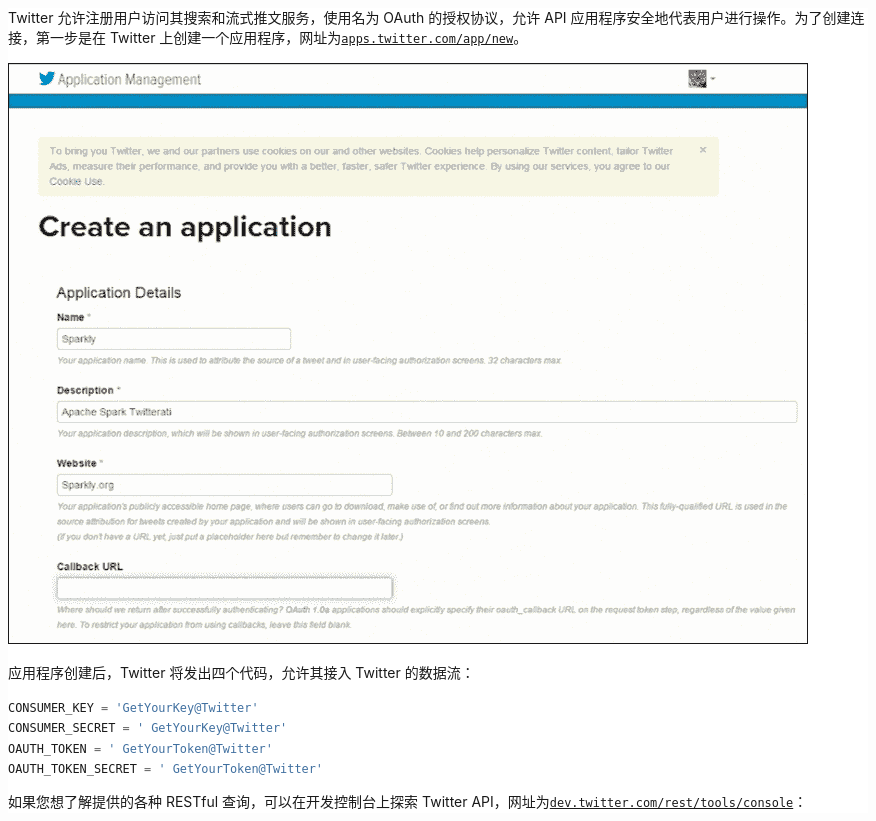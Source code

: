 Twitter 允许注册用户访问其搜索和流式推文服务，使用名为 OAuth 的授权协议，允许 API 应用程序安全地代表用户进行操作。为了创建连接，第一步是在 Twitter 上创建一个应用程序，网址为[`apps.twitter.com/app/new`](https://apps.twitter.com/app/new)。

![获取 Twitter 数据](img/B03986_02_05.jpg)

应用程序创建后，Twitter 将发出四个代码，允许其接入 Twitter 的数据流：

```py
CONSUMER_KEY = 'GetYourKey@Twitter'
CONSUMER_SECRET = ' GetYourKey@Twitter'
OAUTH_TOKEN = ' GetYourToken@Twitter'
OAUTH_TOKEN_SECRET = ' GetYourToken@Twitter'
```

如果您想了解提供的各种 RESTful 查询，可以在开发控制台上探索 Twitter API，网址为[`dev.twitter.com/rest/tools/console`](https://dev.twitter.com/rest/tools/console)：
